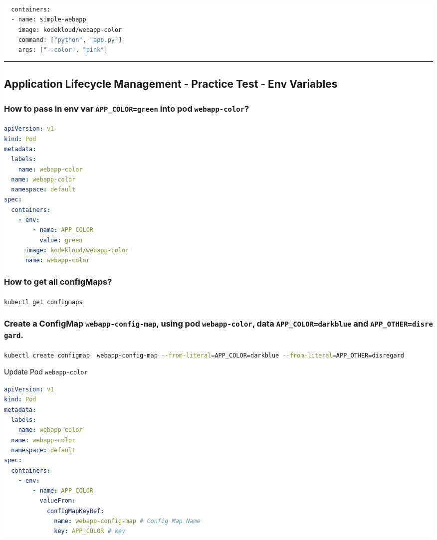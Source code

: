 ```bash
  containers:
  - name: simple-webapp
    image: kodekloud/webapp-color
    command: ["python", "app.py"]
    args: ["--color", "pink"]
```

---

## Application Lifecycle Management - Practice Test - Env Variables

### How to pass in env var `APP_COLOR=green` into pod `webapp-color`?

```yaml
apiVersion: v1
kind: Pod
metadata:
  labels:
    name: webapp-color
  name: webapp-color
  namespace: default
spec:
  containers:
    - env:
        - name: APP_COLOR
          value: green
      image: kodekloud/webapp-color
      name: webapp-color
```

### How to get all configMaps?

```bash
kubectl get configmaps
```

### Create a ConfigMap `webapp-config-map`, using pod `webapp-color`, data `APP_COLOR=darkblue` and `APP_OTHER=disregard`.

```bash
kubectl create configmap  webapp-config-map --from-literal=APP_COLOR=darkblue --from-literal=APP_OTHER=disregard
```

Update Pod `webapp-color`

```yaml
apiVersion: v1
kind: Pod
metadata:
  labels:
    name: webapp-color
  name: webapp-color
  namespace: default
spec:
  containers:
    - env:
        - name: APP_COLOR
          valueFrom:
            configMapKeyRef:
              name: webapp-config-map # Config Map Name
              key: APP_COLOR # key
```